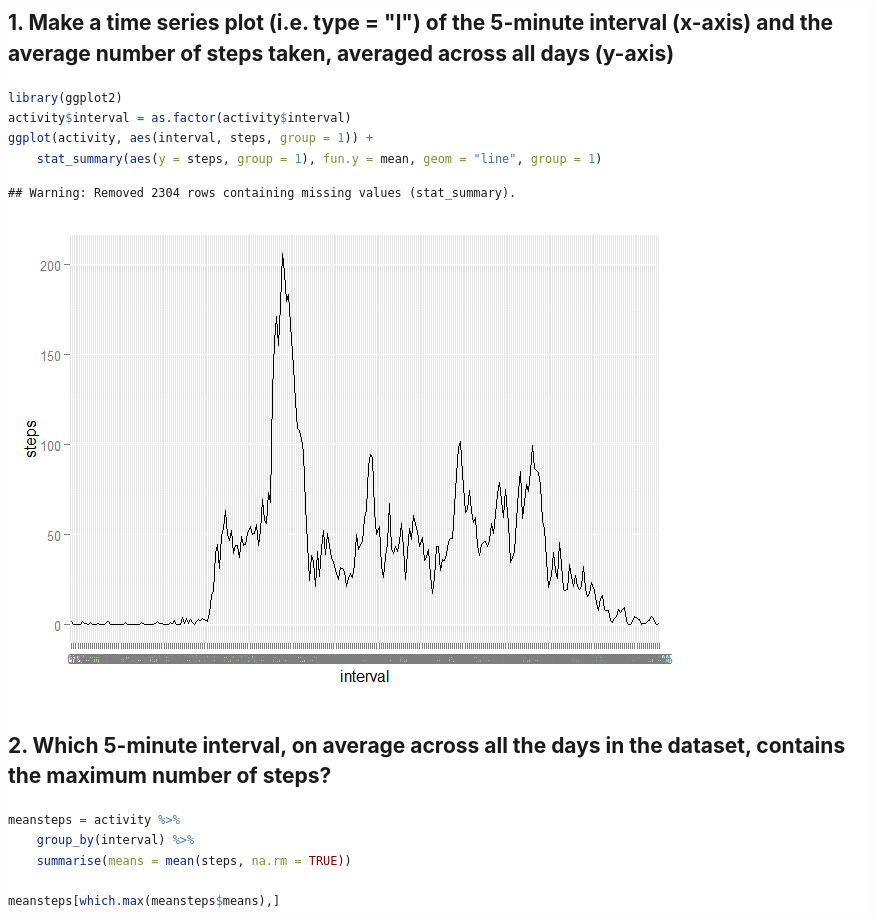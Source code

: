 ##  1. Make a time series plot (i.e. type = "l") of the 5-minute interval (x-axis) and the average number of steps taken, averaged across all days (y-axis)


```r
library(ggplot2)
activity$interval = as.factor(activity$interval)
ggplot(activity, aes(interval, steps, group = 1)) + 
    stat_summary(aes(y = steps, group = 1), fun.y = mean, geom = "line", group = 1)
```

```
## Warning: Removed 2304 rows containing missing values (stat_summary).
```

![](PA1_template_files/figure-html/unnamed-chunk-5-1.png) 

##  2. Which 5-minute interval, on average across all the days in the dataset, contains the maximum number of steps?


```r
meansteps = activity %>%
    group_by(interval) %>%
    summarise(means = mean(steps, na.rm = TRUE))

meansteps[which.max(meansteps$means),]
```
